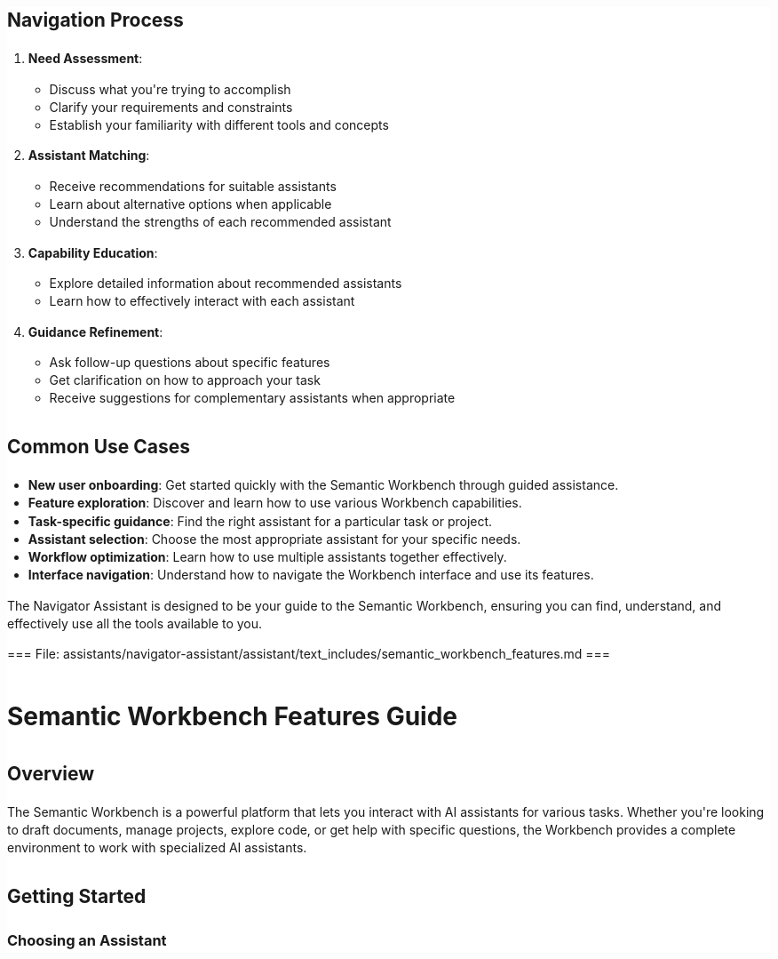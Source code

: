 ## Navigation Process

1. **Need Assessment**:

   - Discuss what you're trying to accomplish
   - Clarify your requirements and constraints
   - Establish your familiarity with different tools and concepts

2. **Assistant Matching**:

   - Receive recommendations for suitable assistants
   - Learn about alternative options when applicable
   - Understand the strengths of each recommended assistant

3. **Capability Education**:

   - Explore detailed information about recommended assistants
   - Learn how to effectively interact with each assistant

4. **Guidance Refinement**:
   - Ask follow-up questions about specific features
   - Get clarification on how to approach your task
   - Receive suggestions for complementary assistants when appropriate

## Common Use Cases

- **New user onboarding**: Get started quickly with the Semantic Workbench through guided assistance.
- **Feature exploration**: Discover and learn how to use various Workbench capabilities.
- **Task-specific guidance**: Find the right assistant for a particular task or project.
- **Assistant selection**: Choose the most appropriate assistant for your specific needs.
- **Workflow optimization**: Learn how to use multiple assistants together effectively.
- **Interface navigation**: Understand how to navigate the Workbench interface and use its features.

The Navigator Assistant is designed to be your guide to the Semantic Workbench, ensuring you can find, understand, and effectively use all the tools available to you.


=== File: assistants/navigator-assistant/assistant/text_includes/semantic_workbench_features.md ===
# Semantic Workbench Features Guide

## Overview

The Semantic Workbench is a powerful platform that lets you interact with AI assistants for various tasks. Whether you're looking to draft documents, manage projects, explore code, or get help with specific questions, the Workbench provides a complete environment to work with specialized AI assistants.

## Getting Started

### Choosing an Assistant

